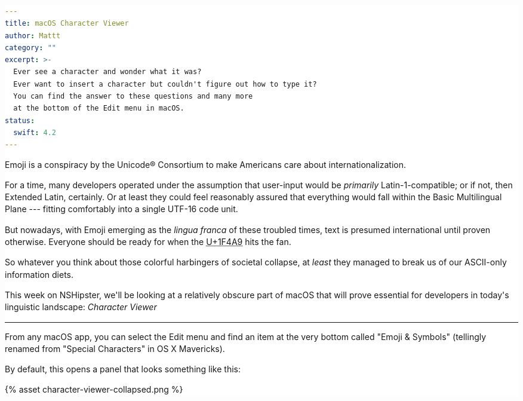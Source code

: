 ```yaml
---
title: macOS Character Viewer
author: Mattt
category: ""
excerpt: >-
  Ever see a character and wonder what it was?
  Ever want to insert a character but couldn't figure out how to type it?
  You can find the answer to these questions and many more 
  at the bottom of the Edit menu in macOS.
status:
  swift: 4.2
---
```


Emoji is a conspiracy by the Unicode® Consortium
to make Americans care about internationalization.

For a time,
many developers operated under the assumption that
user-input would be _primarily_ Latin-1-compatible;
or if not, then Extended Latin, certainly.
Or at least they could feel reasonably assured that
everything would fall within the Basic Multilingual Plane ---
fitting comfortably into a single UTF-16 code unit.

But nowadays, with Emoji emerging as
the _lingua franca_ of these troubled times,
text is presumed international until proven otherwise.
Everyone should be ready for when the
<abbr title="💩">U+1F4A9</abbr>
hits the fan.

So whatever you think about those
colorful harbingers of societal collapse,
at _least_ they managed to break us of
our ASCII-only information diets.

This week on NSHipster,
we'll be looking at a relatively obscure part of macOS
that will prove essential for developers in today's linguistic landscape:
<dfn>Character Viewer</dfn>

---

From any macOS app,
you can select the Edit menu
and find an item at the very bottom called "Emoji & Symbols"
(tellingly renamed from "Special Characters" in OS X Mavericks).

By default,
this opens a panel that looks something like this:

{% asset character-viewer-collapsed.png %}
